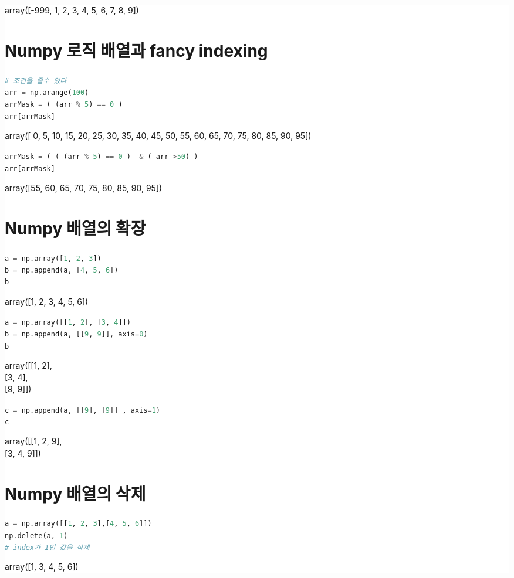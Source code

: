 array([-999,    1,    2,    3,    4,    5,    6,    7,    8,    9])

# Numpy 로직 배열과 fancy indexing
```python
# 조건을 줄수 있다
arr = np.arange(100)
arrMask = ( (arr % 5) == 0 ) 
arr[arrMask]
```

array([ 0,  5, 10, 15, 20, 25, 30, 35, 40, 45, 50, 55, 60, 65, 70, 75, 80, 85, 90, 95])  

```python
arrMask = ( ( (arr % 5) == 0 )  & ( arr >50) )
arr[arrMask]
```

array([55, 60, 65, 70, 75, 80, 85, 90, 95])

# Numpy 배열의 확장
```python
a = np.array([1, 2, 3])
b = np.append(a, [4, 5, 6])
b
```

array([1, 2, 3, 4, 5, 6])

```python
a = np.array([[1, 2], [3, 4]])
b = np.append(a, [[9, 9]], axis=0)
b
```

array([[1, 2],  
       [3, 4],  
       [9, 9]])  

```python
c = np.append(a, [[9], [9]] , axis=1)
c
```

array([[1, 2, 9],  
       [3, 4, 9]])  

# Numpy 배열의 삭제
```python
a = np.array([[1, 2, 3],[4, 5, 6]])
np.delete(a, 1)
# index가 1인 값을 삭제
```

array([1, 3, 4, 5, 6])
